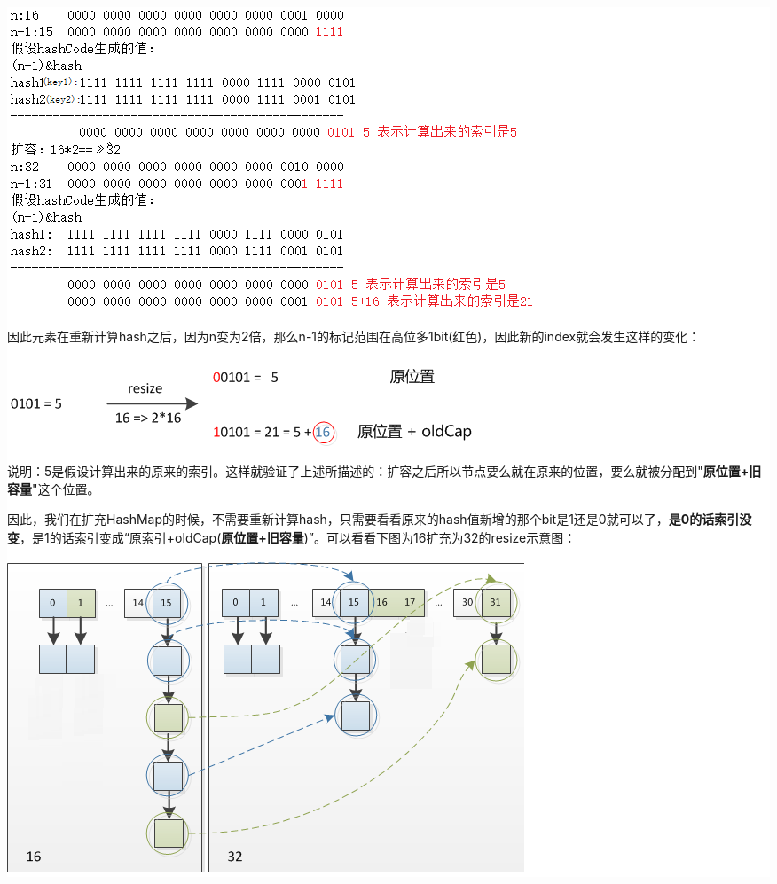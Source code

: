 ![image-20191117110812839](images/image-20191117110812839.png)

因此元素在重新计算hash之后，因为n变为2倍，那么n-1的标记范围在高位多1bit(红色)，因此新的index就会发生这样的变化：

![image-20191117110934974](images/image-20191117110934974.png)

说明：5是假设计算出来的原来的索引。这样就验证了上述所描述的：扩容之后所以节点要么就在原来的位置，要么就被分配到"**原位置+旧容量**"这个位置。

因此，我们在扩充HashMap的时候，不需要重新计算hash，只需要看看原来的hash值新增的那个bit是1还是0就可以了，**是0的话索引没变**，是1的话索引变成“原索引+oldCap(**原位置+旧容量**)”。可以看看下图为16扩充为32的resize示意图：

![image-20191117111211630](images/image-20191117111211630.png)
